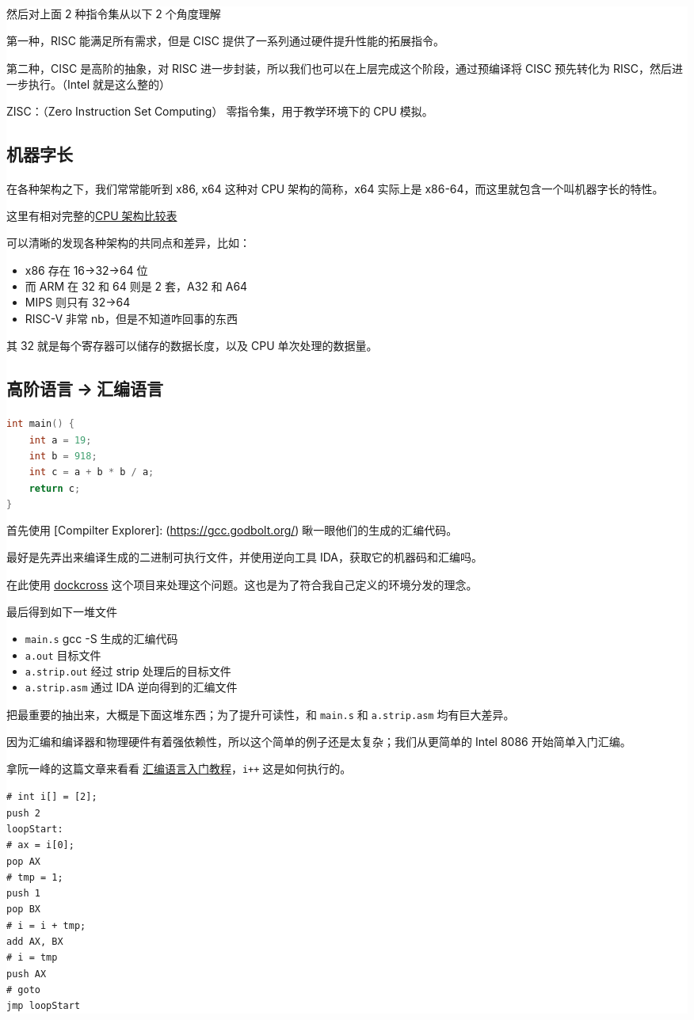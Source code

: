 然后对上面 2 种指令集从以下 2 个角度理解

第一种，RISC 能满足所有需求，但是 CISC 提供了一系列通过硬件提升性能的拓展指令。

第二种，CISC 是高阶的抽象，对 RISC 进一步封装，所以我们也可以在上层完成这个阶段，通过预编译将 CISC 预先转化为 RISC，然后进一步执行。（Intel 就是这么整的）

ZISC：（Zero Instruction Set Computing） 零指令集，用于教学环境下的 CPU 模拟。

[^2-1]: ][终于有人把各个指令集之间的关系和发展讲清楚了](https://www.4hou.com/web/17446.html)

## 机器字长

在各种架构之下，我们常常能听到 x86, x64 这种对 CPU 架构的简称，x64 实际上是 x86-64，而这里就包含一个叫机器字长的特性。

这里有相对完整的[CPU 架构比较表](https://en.wikipedia.org/wiki/Comparison_of_instruction_set_architectures)

可以清晰的发现各种架构的共同点和差异，比如： 

* x86 存在 16->32->64 位
* 而 ARM 在 32 和 64 则是 2 套，A32 和 A64
* MIPS 则只有 32->64
* RISC-V 非常 nb，但是不知道咋回事的东西

其 32 就是每个寄存器可以储存的数据长度，以及 CPU 单次处理的数据量。

## 高阶语言 -> 汇编语言

```c
int main() {
    int a = 19;
    int b = 918;
    int c = a + b * b / a;
    return c;
}
```

首先使用 [Compilter Explorer]: (https://gcc.godbolt.org/) 瞅一眼他们的生成的汇编代码。

最好是先弄出来编译生成的二进制可执行文件，并使用逆向工具 IDA，获取它的机器码和汇编吗。

在此使用 [dockcross](https://github.com/dockcross/dockcross) 这个项目来处理这个问题。这也是为了符合我自己定义的环境分发的理念。

最后得到如下一堆文件

* `main.s` gcc -S 生成的汇编代码
* `a.out` 目标文件
* `a.strip.out` 经过 strip 处理后的目标文件
* `a.strip.asm` 通过 IDA 逆向得到的汇编文件

把最重要的抽出来，大概是下面这堆东西；为了提升可读性，和 `main.s` 和 `a.strip.asm` 均有巨大差异。

因为汇编和编译器和物理硬件有着强依赖性，所以这个简单的例子还是太复杂；我们从更简单的 Intel 8086 开始简单入门汇编。

拿阮一峰的这篇文章来看看 [汇编语言入门教程](http://www.ruanyifeng.com/blog/2018/01/assembly-language-primer.html)，`i++` 这是如何执行的。

```assembly
# int i[] = [2];
push 2
loopStart:
# ax = i[0];
pop AX
# tmp = 1;
push 1
pop BX
# i = i + tmp;
add AX, BX
# i = tmp
push AX
# goto
jmp loopStart
```


[^4-1]: [深入理解计算机系统](https://www.cnblogs.com/zuoxiaolong/p/computer1.html)
[^4-2]: [一些CPU架构模拟器](https://blog.csdn.net/A3630623/article/details/17655063)
[^4-3]: [x86 汇编语言快速入门](https://blog.csdn.net/u012837895/article/details/79855887)
[^4-4]: [AT&T 汇编语言入门](https://blog.csdn.net/ldong2007/article/details/2873611)
[^4-5]: [MIPS 汇编指令](https://blog.csdn.net/u012837895/article/details/79855896)
[^5-1]: [简单学习看机器码的方法](https://www.cnblogs.com/guocai/archive/2012/10/18/2730048.html)
[^5-2]: [Linux 汇编器：对比 GAS 和 NASM]: (https://www.ibm.com/developerworks/cn/linux/l-gas-nasm.html)
[^5-3]: [Intel汇编指令格式解析]: (https://www.cnblogs.com/dongc/p/10727457.html)
[^5-4]: [x86-64 位的指令分析]: (https://www.systutorials.com/72643/beginners-guide-x86-64-instruction-encoding/)
[^9-1]: [大话 CPU](https://legacy.gitbook.com/book/lj72808up/-coreprocessor/details)
[^9-2]: 大话处理器处理器基础知识读本
[^9-3]: 自己动手写 CPU
[^9-4]: [CPU体系架构-ARM/MIPS/X86](https://nieyong.github.io/wiki_cpu/)
[^9-5]: [计算机如何计算的？](https://space.bilibili.com/15598814/channel/detail?cid=70171)